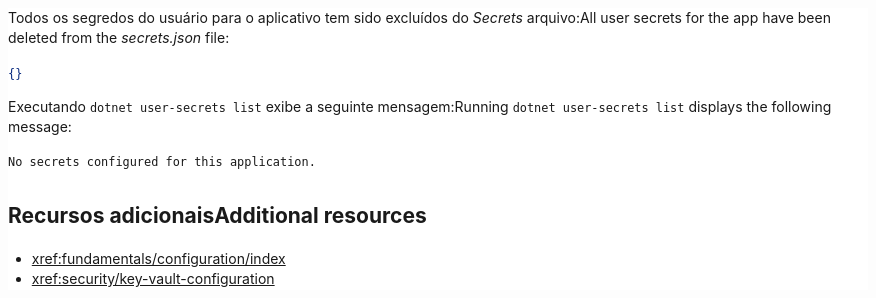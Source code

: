 <span data-ttu-id="d1b92-218">Todos os segredos do usuário para o aplicativo tem sido excluídos do *Secrets* arquivo:</span><span class="sxs-lookup"><span data-stu-id="d1b92-218">All user secrets for the app have been deleted from the *secrets.json* file:</span></span>

```json
{}
```

<span data-ttu-id="d1b92-219">Executando `dotnet user-secrets list` exibe a seguinte mensagem:</span><span class="sxs-lookup"><span data-stu-id="d1b92-219">Running `dotnet user-secrets list` displays the following message:</span></span>

```console
No secrets configured for this application.
```

## <a name="additional-resources"></a><span data-ttu-id="d1b92-220">Recursos adicionais</span><span class="sxs-lookup"><span data-stu-id="d1b92-220">Additional resources</span></span>

* <xref:fundamentals/configuration/index>
* <xref:security/key-vault-configuration>
